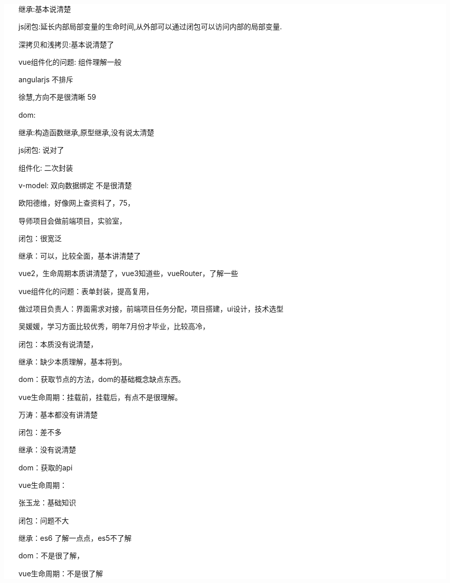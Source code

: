　　继承:基本说清楚

　　js闭包:延长内部局部变量的生命时间,从外部可以通过闭包可以访问内部的局部变量.

　　深拷贝和浅拷贝:基本说清楚了

　　vue组件化的问题: 组件理解一般

　　angularjs 不排斥

　　徐慧,方向不是很清晰 59

　　dom:

　　继承:构造函数继承,原型继承,没有说太清楚

　　js闭包: 说对了

　　组件化: 二次封装

　　v-model: 双向数据绑定 不是很清楚

　　欧阳德维，好像网上查资料了，75，

　　导师项目会做前端项目，实验室，

　　闭包：很宽泛

　　继承：可以，比较全面，基本讲清楚了

　　vue2，生命周期本质讲清楚了，vue3知道些，vueRouter，了解一些

　　vue组件化的问题：表单封装，提高复用，

　　做过项目负责人：界面需求对接，前端项目任务分配，项目搭建，ui设计，技术选型

　　吴媛媛，学习方面比较优秀，明年7月份才毕业，比较高冷，

　　闭包：本质没有说清楚，

　　继承：缺少本质理解，基本将到。

　　dom：获取节点的方法，dom的基础概念缺点东西。

　　vue生命周期：挂载前，挂载后，有点不是很理解。

　　万涛：基本都没有讲清楚

　　闭包：差不多

　　继承：没有说清楚

　　dom：获取的api

　　vue生命周期：

　　张玉龙：基础知识

　　闭包：问题不大

　　继承：es6 了解一点点，es5不了解

　　dom：不是很了解，

　　vue生命周期：不是很了解
